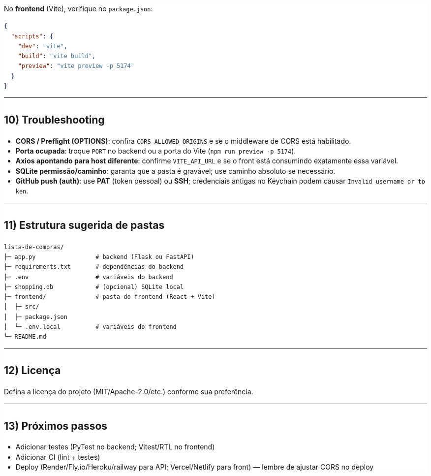 No **frontend** (Vite), verifique no `package.json`:

```json
{
  "scripts": {
    "dev": "vite",
    "build": "vite build",
    "preview": "vite preview -p 5174"
  }
}
```

---

## 10) Troubleshooting

- **CORS / Preflight (OPTIONS)**: confira `CORS_ALLOWED_ORIGINS` e se o middleware de CORS está habilitado.
- **Porta ocupada**: troque `PORT` no backend ou a porta do Vite (`npm run preview -p 5174`).
- **Axios apontando para host diferente**: confirme `VITE_API_URL` e se o front está consumindo exatamente essa variável.
- **SQLite permissão/caminho**: garanta que a pasta é gravável; use caminho absoluto se necessário.
- **GitHub push (auth)**: use **PAT** (token pessoal) ou **SSH**; credenciais antigas no Keychain podem causar `Invalid username or token`.

---

## 11) Estrutura sugerida de pastas

```
lista-de-compras/
├─ app.py                 # backend (Flask ou FastAPI)
├─ requirements.txt       # dependências do backend
├─ .env                   # variáveis do backend
├─ shopping.db            # (opcional) SQLite local
├─ frontend/              # pasta do frontend (React + Vite)
│  ├─ src/
│  ├─ package.json
│  └─ .env.local          # variáveis do frontend
└─ README.md
```

---

## 12) Licença

Defina a licença do projeto (MIT/Apache-2.0/etc.) conforme sua preferência.

---

## 13) Próximos passos

- Adicionar testes (PyTest no backend; Vitest/RTL no frontend)
- Adicionar CI (lint + testes)
- Deploy (Render/Fly.io/Heroku/railway para API; Vercel/Netlify para front) — lembre de ajustar CORS no deploy

